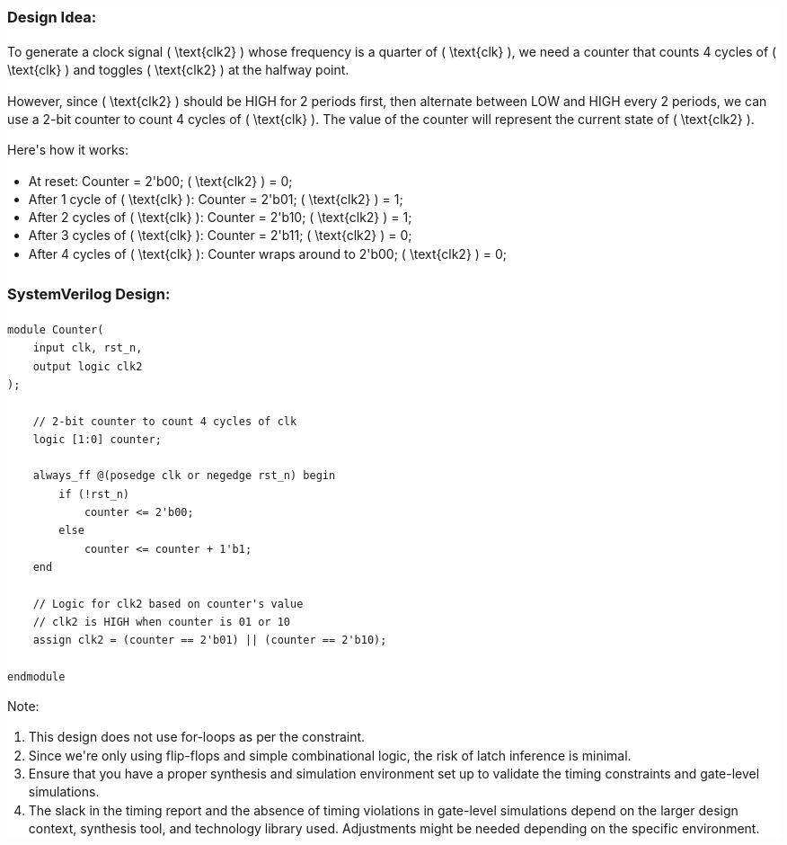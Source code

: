 ### Design Idea:
To generate a clock signal \( \text{clk2} \) whose frequency is a quarter of \( \text{clk} \), we need a counter that counts 4 cycles of \( \text{clk} \) and toggles \( \text{clk2} \) at the halfway point. 

However, since \( \text{clk2} \) should be HIGH for 2 periods first, then alternate between LOW and HIGH every 2 periods, we can use a 2-bit counter to count 4 cycles of \( \text{clk} \). The value of the counter will represent the current state of \( \text{clk2} \).

Here's how it works:

- At reset: Counter = 2'b00; \( \text{clk2} \) = 0;
- After 1 cycle of \( \text{clk} \): Counter = 2'b01; \( \text{clk2} \) = 1;
- After 2 cycles of \( \text{clk} \): Counter = 2'b10; \( \text{clk2} \) = 1;
- After 3 cycles of \( \text{clk} \): Counter = 2'b11; \( \text{clk2} \) = 0;
- After 4 cycles of \( \text{clk} \): Counter wraps around to 2'b00; \( \text{clk2} \) = 0;

### SystemVerilog Design:

```systemverilog!=
module Counter(
    input clk, rst_n,
    output logic clk2
);

    // 2-bit counter to count 4 cycles of clk
    logic [1:0] counter;

    always_ff @(posedge clk or negedge rst_n) begin
        if (!rst_n)
            counter <= 2'b00;
        else
            counter <= counter + 1'b1;
    end

    // Logic for clk2 based on counter's value
    // clk2 is HIGH when counter is 01 or 10
    assign clk2 = (counter == 2'b01) || (counter == 2'b10);

endmodule
```

Note: 
1. This design does not use for-loops as per the constraint.
2. Since we're only using flip-flops and simple combinational logic, the risk of latch inference is minimal.
3. Ensure that you have a proper synthesis and simulation environment set up to validate the timing constraints and gate-level simulations.
4. The slack in the timing report and the absence of timing violations in gate-level simulations depend on the larger design context, synthesis tool, and technology library used. Adjustments might be needed depending on the specific environment.



